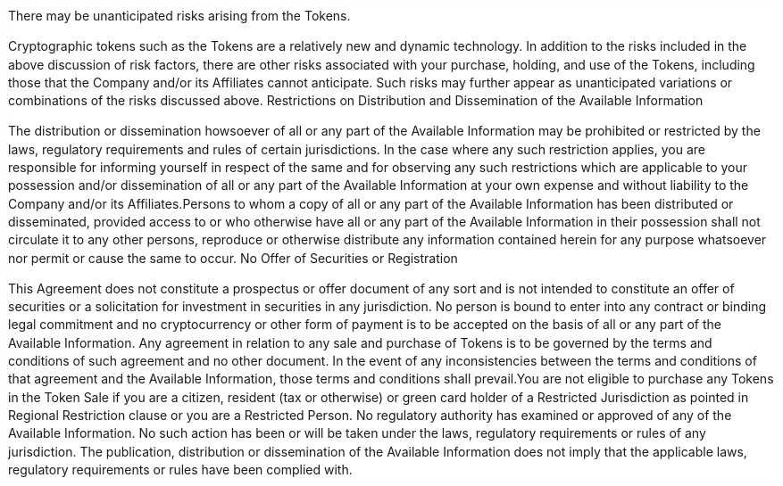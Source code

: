 There may be unanticipated risks arising from the Tokens.

Cryptographic tokens such as the Tokens are a relatively new and dynamic technology. In addition to the risks included in the above discussion of risk factors, there are other risks associated with your purchase, holding, and use of the Tokens, including those that the Company and/or its Affiliates cannot anticipate. Such risks may further appear as unanticipated variations or combinations of the risks discussed above.
Restrictions on Distribution and Dissemination of the Available Information

The distribution or dissemination howsoever of all or any part of the Available Information may be prohibited or restricted by the laws, regulatory requirements and rules of certain jurisdictions. In the case where any such restriction applies, you are responsible for informing yourself in respect of the same and for observing any such restrictions which are applicable to your possession and/or dissemination of all or any part of the Available Information at your own expense and without liability to the Company and/or its Affiliates.Persons to whom a copy of all or any part of the Available Information has been distributed or disseminated, provided access to or who otherwise have all or any part of the Available Information in their possession shall not circulate it to any other persons, reproduce or otherwise distribute any information contained herein for any purpose whatsoever nor permit or cause the same to occur.
No Offer of Securities or Registration

This Agreement does not constitute a prospectus or offer document of any sort and is not intended to constitute an offer of securities or a solicitation for investment in securities in any jurisdiction. No person is bound to enter into any contract or binding legal commitment and no cryptocurrency or other form of payment is to be accepted on the basis of all or any part of the Available Information. Any agreement in relation to any sale and purchase of Tokens is to be governed by the terms and conditions of such agreement and no other document. In the event of any inconsistencies between the terms and conditions of that agreement and the Available Information, those terms and conditions shall prevail.You are not eligible to purchase any Tokens in the Token Sale if you are a citizen, resident (tax or otherwise) or green card holder of a Restricted Jurisdiction as pointed in Regional Restriction clause or you are a Restricted Person. No regulatory authority has examined or approved of any of the Available Information. No such action has been or will be taken under the laws, regulatory requirements or rules of any jurisdiction. The publication, distribution or dissemination of the Available Information does not imply that the applicable laws, regulatory requirements or rules have been complied with.
